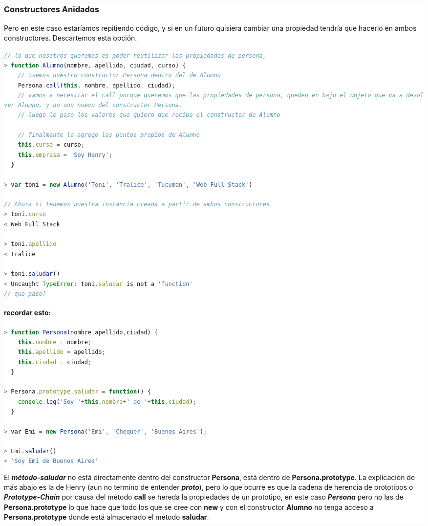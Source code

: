 ### Constructores Anidados

Pero en este caso estaríamos repitiendo código, y si en un futuro quisiera cambiar una propiedad tendría que hacerlo en ambos constructores.
Descartemos esta opción.

``` javascript
// lo que nosotros queremos es poder reutilizar las propiedades de persona,
> function Alumno(nombre, apellido, ciudad, curso) {
    // usemos nuestro constructor Persona dentro del de Alumno
    Persona.call(this, nombre, apellido, ciudad);
    // vamos a necesitar el call porque queremos que las propiedades de persona, queden en bajo el objeto que va a devolver Alumno, y no uno nuevo del constructor Persona.
    // luego le paso los valores que quiero que reciba el constructor de Alumno
    
    // finalmente le agrego los puntos propios de Alumno
    this.curso = curso;
    this.empresa = 'Soy Henry';
  }

> var toni = new Alumno('Toni', 'Tralice', 'Tucuman', 'Web Full Stack')

// Ahora si tenemos nuestra instancia creada a partir de ambos constructores
> toni.curso
< Web Full Stack

> toni.apellido
< Tralice

> toni.saludar()
< Uncaught TypeError: toni.saludar is not a 'function'
// que paso?
```
#### recordar esto:

``` javascript
> function Persona(nombre,apellido,ciudad) {
    this.nombre = nombre;
    this.apellido = apellido;
    this.ciudad = ciudad;
  }

> Persona.prototype.saludar = function() {
    console.log('Soy '+this.nombre+' de '+this.ciudad);
  }

> var Emi = new Persona('Emi', 'Chequer', 'Buenos Aires');

> Emi.saludar()
< 'Soy Emi de Buenos Aires'
```

El ***método-saludar*** no está directamente dentro del constructor **Persona**, está dentro de **Persona.prototype**. La explicación de más abajo es la de Henry (aun no termino de entender ***__proto__***), pero lo que ocurre es que la cadena de herencia de prototipos o ***Prototype-Chain*** por causa del método **call** se hereda la propiedades de un prototipo, en este caso ***Persona*** pero no las de **Persona.prototype** lo que hace que todo los que se cree con **new** y con el constructor **Alumno** no tenga acceso a **Persona.prototype** donde está almacenado el método **saludar**.
